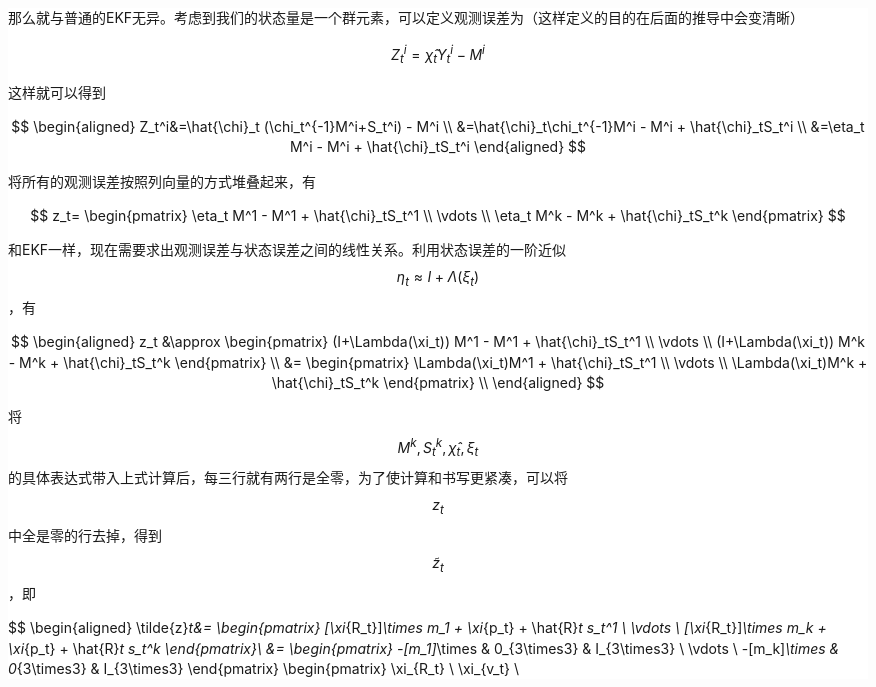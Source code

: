 那么就与普通的EKF无异。考虑到我们的状态量是一个群元素，可以定义观测误差为（这样定义的目的在后面的推导中会变清晰）

$$
Z_t^i=\hat{\chi}_tY_t^i-M^i
$$

这样就可以得到

$$
\begin{aligned}
Z_t^i&=\hat{\chi}_t (\chi_t^{-1}M^i+S_t^i) - M^i \\
&=\hat{\chi}_t\chi_t^{-1}M^i - M^i + \hat{\chi}_tS_t^i \\
&=\eta_t M^i - M^i + \hat{\chi}_tS_t^i
\end{aligned}
$$

将所有的观测误差按照列向量的方式堆叠起来，有

$$
z_t=
\begin{pmatrix}
\eta_t M^1 - M^1 + \hat{\chi}_tS_t^1 \\
\vdots \\
\eta_t M^k - M^k + \hat{\chi}_tS_t^k
\end{pmatrix}
$$


和EKF一样，现在需要求出观测误差与状态误差之间的线性关系。利用状态误差的一阶近似$$\eta_t\approx I+\Lambda(\xi_t)$$，有

$$
\begin{aligned}
z_t &\approx 
\begin{pmatrix}
(I+\Lambda(\xi_t)) M^1 - M^1 + \hat{\chi}_tS_t^1 \\
\vdots \\
(I+\Lambda(\xi_t)) M^k - M^k + \hat{\chi}_tS_t^k
\end{pmatrix} \\
&=
\begin{pmatrix}
\Lambda(\xi_t)M^1 + \hat{\chi}_tS_t^1 \\
\vdots \\
\Lambda(\xi_t)M^k + \hat{\chi}_tS_t^k
\end{pmatrix} \\
\end{aligned}
$$


将$$M^k, S_t^k, \hat{\chi}_t,\xi_t$$的具体表达式带入上式计算后，每三行就有两行是全零，为了使计算和书写更紧凑，可以将$$z_t$$中全是零的行去掉，得到$$\tilde{z}_t$$，即

$$
\begin{aligned}
\tilde{z}_t&=
\begin{pmatrix}
[\xi_{R_t}]_\times m_1 + \xi_{p_t} + \hat{R}_t s_t^1 \\
\vdots \\
[\xi_{R_t}]_\times m_k + \xi_{p_t} + \hat{R}_t s_t^k
\end{pmatrix}\\
&=
\begin{pmatrix}
-[m_1]_\times & 0_{3\times3} & I_{3\times3} \\
\vdots \\
-[m_k]_\times & 0_{3\times3} & I_{3\times3}
\end{pmatrix}
\begin{pmatrix}
\xi_{R_t} \\
\xi_{v_t} \\